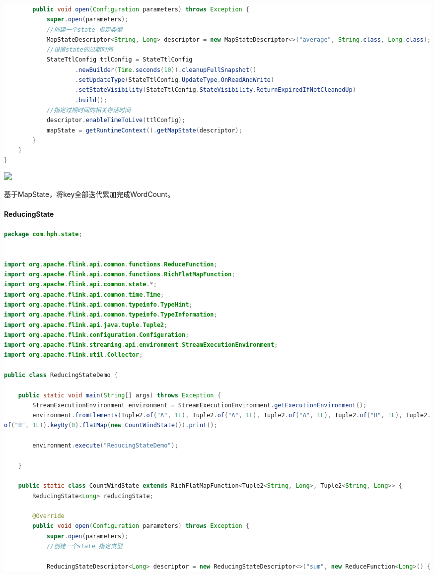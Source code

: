 ```java
        public void open(Configuration parameters) throws Exception {
            super.open(parameters);
            //创建一个state 指定类型
            MapStateDescriptor<String, Long> descriptor = new MapStateDescriptor<>("average", String.class, Long.class);
            //设置state的过期时间
            StateTtlConfig ttlConfig = StateTtlConfig
                    .newBuilder(Time.seconds(10)).cleanupFullSnapshot()
                    .setUpdateType(StateTtlConfig.UpdateType.OnReadAndWrite)
                    .setStateVisibility(StateTtlConfig.StateVisibility.ReturnExpiredIfNotCleanedUp)
                    .build();
            //指定过期时间的相关存活时间
            descriptor.enableTimeToLive(ttlConfig);
            mapState = getRuntimeContext().getMapState(descriptor);
        }
    }
}

```

![](https://hphimages-1253879422.cos.ap-beijing.myqcloud.com/Flink/20201103211642.png)

基于MapState，将key全部迭代累加完成WordCount。

#### ReducingState

```java
package com.hph.state;


import org.apache.flink.api.common.functions.ReduceFunction;
import org.apache.flink.api.common.functions.RichFlatMapFunction;
import org.apache.flink.api.common.state.*;
import org.apache.flink.api.common.time.Time;
import org.apache.flink.api.common.typeinfo.TypeHint;
import org.apache.flink.api.common.typeinfo.TypeInformation;
import org.apache.flink.api.java.tuple.Tuple2;
import org.apache.flink.configuration.Configuration;
import org.apache.flink.streaming.api.environment.StreamExecutionEnvironment;
import org.apache.flink.util.Collector;

public class ReducingStateDemo {

    public static void main(String[] args) throws Exception {
        StreamExecutionEnvironment environment = StreamExecutionEnvironment.getExecutionEnvironment();
        environment.fromElements(Tuple2.of("A", 1L), Tuple2.of("A", 1L), Tuple2.of("A", 1L), Tuple2.of("B", 1L), Tuple2.of("B", 1L)).keyBy(0).flatMap(new CountWindState()).print();

        environment.execute("ReducingStateDemo");

    }

    public static class CountWindState extends RichFlatMapFunction<Tuple2<String, Long>, Tuple2<String, Long>> {
        ReducingState<Long> reducingState;

        @Override
        public void open(Configuration parameters) throws Exception {
            super.open(parameters);
            //创建一个state 指定类型

            ReducingStateDescriptor<Long> descriptor = new ReducingStateDescriptor<>("sum", new ReduceFunction<Long>() {
```